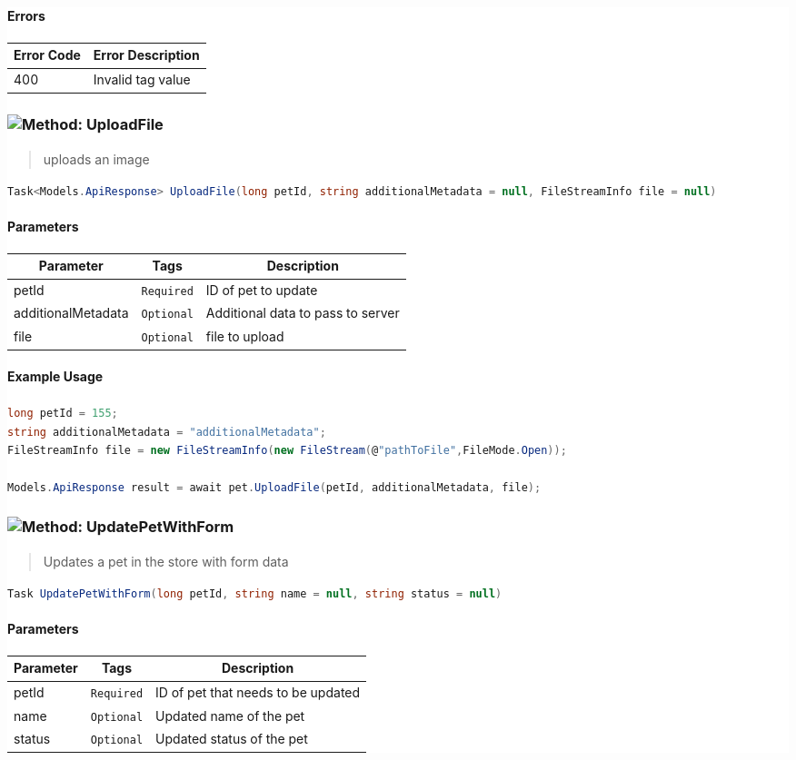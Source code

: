 #### Errors

| Error Code | Error Description |
|------------|-------------------|
| 400 | Invalid tag value |


### <a name="upload_file"></a>![Method: ](https://apidocs.io/img/method.png "SwaggerPetstore.PCL.Controllers.PetController.UploadFile") UploadFile

> uploads an image


```csharp
Task<Models.ApiResponse> UploadFile(long petId, string additionalMetadata = null, FileStreamInfo file = null)
```

#### Parameters

| Parameter | Tags | Description |
|-----------|------|-------------|
| petId |  ``` Required ```  | ID of pet to update |
| additionalMetadata |  ``` Optional ```  | Additional data to pass to server |
| file |  ``` Optional ```  | file to upload |


#### Example Usage

```csharp
long petId = 155;
string additionalMetadata = "additionalMetadata";
FileStreamInfo file = new FileStreamInfo(new FileStream(@"pathToFile",FileMode.Open));

Models.ApiResponse result = await pet.UploadFile(petId, additionalMetadata, file);

```


### <a name="update_pet_with_form"></a>![Method: ](https://apidocs.io/img/method.png "SwaggerPetstore.PCL.Controllers.PetController.UpdatePetWithForm") UpdatePetWithForm

> Updates a pet in the store with form data


```csharp
Task UpdatePetWithForm(long petId, string name = null, string status = null)
```

#### Parameters

| Parameter | Tags | Description |
|-----------|------|-------------|
| petId |  ``` Required ```  | ID of pet that needs to be updated |
| name |  ``` Optional ```  | Updated name of the pet |
| status |  ``` Optional ```  | Updated status of the pet |

